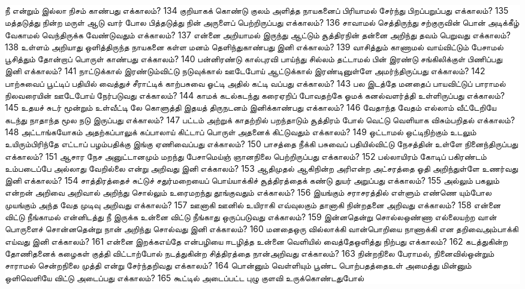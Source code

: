 நீ என்றும் இல்லா நிசம் காண்பது எக்காலம்? 134
குறியாகக் கொண்டு குலம் அளித்த நாயகனைப்
பிரியாமல் சேர்ந்து பிறப்பறுப்பது எக்காலம்? 135
மத்தடுத்து நின்ற மருள் ஆடு வார் போல
பித்தடுத்து நின் அருளைப் பெற்றிருப்பது எக்காலம்? 136
சாவாமல் செத்திருந்து சற்குருவின் பொன் அடிக்கீழ்
வேகாமல் வெந்திருக்க வேண்டுவதும் எக்காலம்? 137
என்னை அறியாமல் இருந்து ஆட்டும் சூத்திரநின்
தன்னை அறிந்து தவம் பெறுவது எக்காலம்? 138
உள்ளம் அறியாது ஒளித்திருந்த நாயகனை
கள்ள மனம் தெளிந்துகாண்பது இனி எக்காலம்? 139
வாசித்தும் காணாமல் வாய்விட்டும் பேசாமல்
பூசித்தும் தோன்றாப் பொருள் காண்பது எக்காலம்? 140
பன்னிரண்டு கால்புரவி பாய்ந்து சில்லம் தட்டாமல்
பின் இரண்டு சங்கிலிக்குள் பிணிப்பது இனி எக்காலம்? 141
நாட்டுக்கால் இரண்டும்விட்டு நடுவுக்கால் ஊடேபோய்
ஆட்டுக்கால் இரண்டினுள்ளே அமர்ந்திருப்பது எக்காலம்? 142
பாற்சுவைப் பூட்டிப் பதியில் வைத்துச் சீராட்டிக்
காற்பசுவை ஓட்டி அதில் கட்டி வப்பது எக்காலம்? 143
பல இடத்தே மனதைப் பாயவிட்டுப் பாராமல்
நிலவரையின் ஊடேபோய் நேர்படுவது எக்காலம்? 144
காமக் கடல்கடந்து கரைஏறிப் போவதற்கே
ஓமக் கனல்வளர்த்தி உள்ளிருப்பது எக்காலம்? 145
உதயச் சுடர் மூன்றும் உள்வீட்டி லே கொளுத்தி
இதயத் திருநடனம் இனிக்காண்பது எக்காலம்? 146
வேதாந்த வேதம் எல்லாம் வீட்டேறியே கடந்து
நாதாந்த மூல நடு இருப்பது எக்காலம்? 147
பட்டம் அற்றுக் காதற்றில் பறந்தாடும் சூத்திரம் போல்
வெட்டு வெளியாக விசும்பறிதல் எக்காலம்? 148
அட்டாங்கயோகம் அதற்கப்பாலுக் கப்பாலாய்
கிட்டாப் பொருள் அதனைக் கிட்டுவதும் எக்காலம்? 149
ஒட்டாமல் ஒட்டிநிற்கும் உடலும் உயிரும்பிரிந்தே
எட்டாப் பழம்பதிக்கு இங்கு ஏணிவைப்பது எக்காலம்? 150
பாசத்தை நீக்கி பசுவைப் பதியில்விட்டு
நேசத்தின் உள்ளே நினைந்திருப்பது எக்காலம்? 151
ஆசார நேச அனுட்டானமும் மறந்து
பேசாமெய்ஞ் ஞானநிலை பெற்றிருப்பது எக்காலம்? 152
பல்லாயிரம் கோடிப் பகிரண்டம் உம்படைப்பே
அல்லாது வேறில்லை என்று அறிவது இனி எக்காலம்? 153
ஆதிமுதல் ஆகிநின்ற அரிஎன்ற அட்சரத்தை
ஓதி அறிந்துள்ளே உணர்வது இனி எக்காலம்? 154
சாத்திரத்தைச் சுட்டுச் சதுர்மறையைப் பொய்யாக்கிச்
சூத்திரத்தைக் கண்டு துயர் அறுப்பது எக்காலம்? 155
அல்லும் பகலும் என்றன் அறிவை அறிவால் அறிந்து
சொல்லும் உரைமறந்து தூங்குவதும் எக்காலம்? 156
இயங்கும் சராசரத்தில் எள்ளும் எண்ணெ யும்போல
முயங்கும் அந்த வேத முடிவு அறிவது எக்காலம்? 157
ஊனாகி ஊனில் உயிராகி எவ்வுலகும்
தானாகி நின்றதனை அறிவது எக்காலம்? 158
என்னை விட்டு நீங்காமல் என்னிடத்து நீ இருக்க
உன்னை விட்டு நீங்காது ஒருப்படுவது எக்காலம்? 159
இன்னதென்று சொல்லஒண்ணா எல்லையற்ற வான் பொருளைச்
சொன்னதென்று நான் அறிந்து சொல்வது இனி எக்காலம்? 160
மனதைஒரு வில்லாக்கி வான்பொறியை நாணாக்கி
என தறிவைஅம்பாக்கி எய்வது இனி எக்காலம்? 161
என்னை இறக்கஎய்தே என்பழியை ஈடழித்த
உன்னை வெளியில் வைத்தேஒளித்து நிற்பது எக்காலம்? 162
கடத்துகின்ற தோணிதனைக் கழைகள் குத்தி விட்டாற்போல்
நடத்துகின்ற சித்திரத்தை நான்அறிவது எக்காலம்? 163
நின்றநிலை பேராமல், நினைவில்ஒன்றும் சாராமல்
சென்றநிலை முத்தி என்று சேர்ந்தறிவது எக்காலம்? 164
பொன்னும் வெள்ளியும் பூண்ட பொற்பதத்தைஉள் அமைத்து
மின்னும் ஒளிவெளியே விட்டு அடைப்பது எக்காலம்? 165
கூட்டில் அடைப்பட்ட புழு குளவி உருக்கொண்டதுபோல்